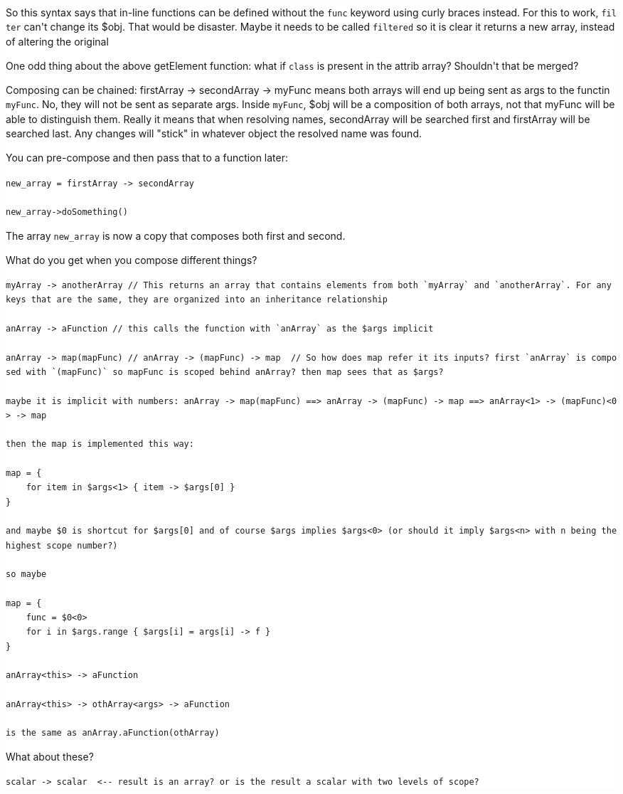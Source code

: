 So this syntax says that in-line functions can be defined without the `func` keyword using curly braces instead. For this to work, `filter` can't change its $obj. That would be disaster. Maybe it needs to be called `filtered` so it is clear it returns a new array, instead of altering the original

One odd thing about the above getElement function: what if `class` is present in the attrib array? Shouldn't that be merged?

Composing can be chained: firstArray -> secondArray -> myFunc means both arrays will end up being sent as args to the functin `myFunc`. No, they will not be sent as separate args. Inside `myFunc`, $obj will be a composition of both arrays, not that myFunc will be able to distinguish them. Really it means that when resolving names, secondArray will be searched first and firstArray will be searched last. Any changes will "stick" in whatever object the resolved name was found.

You can pre-compose and then pass that to a function later:

	new_array = firstArray -> secondArray

	new_array->doSomething()

The array `new_array` is now a copy that composes both first and second.

What do you get when you compose different things?

	myArray -> anotherArray // This returns an array that contains elements from both `myArray` and `anotherArray`. For any keys that are the same, they are organized into an inheritance relationship

	anArray -> aFunction // this calls the function with `anArray` as the $args implicit

	anArray -> map(mapFunc) // anArray -> (mapFunc) -> map  // So how does map refer it its inputs? first `anArray` is composed with `(mapFunc)` so mapFunc is scoped behind anArray? then map sees that as $args?

	maybe it is implicit with numbers: anArray -> map(mapFunc) ==> anArray -> (mapFunc) -> map ==> anArray<1> -> (mapFunc)<0> -> map

	then the map is implemented this way:

	map = {
		for item in $args<1> { item -> $args[0] }
	}

	and maybe $0 is shortcut for $args[0] and of course $args implies $args<0> (or should it imply $args<n> with n being the highest scope number?)

	so maybe

	map = {
		func = $0<0>
		for i in $args.range { $args[i] = args[i] -> f }
	}

	anArray<this> -> aFunction

	anArray<this> -> othArray<args> -> aFunction

	is the same as anArray.aFunction(othArray)

What about these?

	scalar -> scalar  <-- result is an array? or is the result a scalar with two levels of scope?
